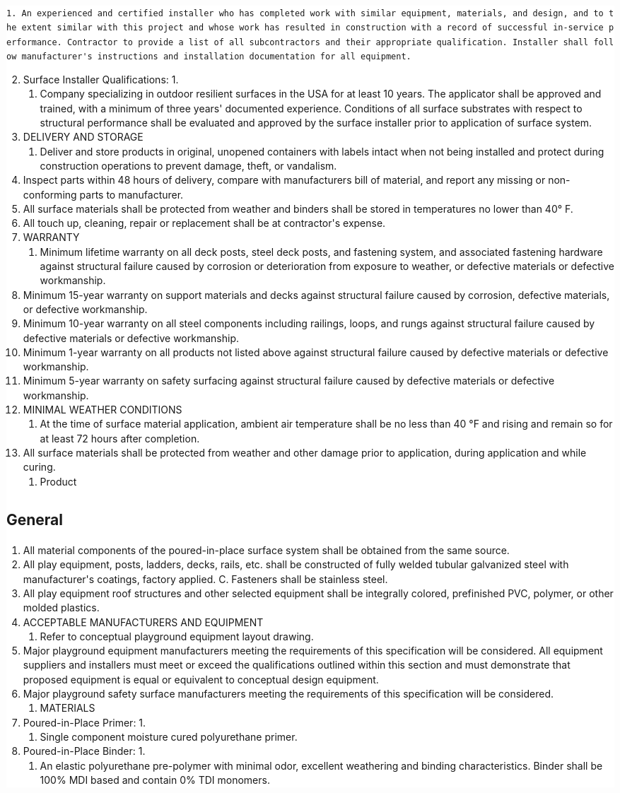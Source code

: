 	1. An experienced and certified installer who has completed work with similar equipment, materials, and design, and to the extent similar with this project and whose work has resulted in construction with a record of successful in-service performance. Contractor to provide a list of all subcontractors and their appropriate qualification. Installer shall follow manufacturer's instructions and installation documentation for all equipment.
2. Surface Installer Qualifications:
      1. 
	1. Company specializing in outdoor resilient surfaces in the USA for at least 10 years. The applicator shall be approved and trained, with a minimum of three years' documented experience. Conditions of all surface substrates with respect to structural performance shall be evaluated and approved by the surface installer prior to application of surface system.
5. DELIVERY AND STORAGE
   1. Deliver and store products in original, unopened containers with labels intact when not being installed and protect during construction operations to prevent damage, theft, or vandalism.
2. Inspect parts within 48 hours of delivery, compare with manufacturers bill of material, and report any missing or non-conforming parts to manufacturer.
3. All surface materials shall be protected from weather and binders shall be stored in temperatures no lower than 40° F.
4. All touch up, cleaning, repair or replacement shall be at contractor's expense.
6. WARRANTY
   1. Minimum lifetime warranty on all deck posts, steel deck posts, and fastening system, and associated fastening hardware against structural failure caused by corrosion or deterioration from exposure to weather, or defective materials or defective workmanship.
2. Minimum 15-year warranty on support materials and decks against structural failure caused by corrosion, defective materials, or defective workmanship.
3. Minimum 10-year warranty on all steel components including railings, loops, and rungs against structural failure caused by defective materials or defective workmanship.
4. Minimum 1-year warranty on all products not listed above against structural failure caused by defective materials or defective workmanship.
5. Minimum 5-year warranty on safety surfacing against structural failure caused by defective materials or defective workmanship.
7. MINIMAL WEATHER CONDITIONS
   1. At the time of surface material application, ambient air temperature shall be no less than 40 °F and rising and remain so for at least 72 hours after completion.
2. All surface materials shall be protected from weather and other damage prior to application, during application and while curing.
   1. Product

## General

   1. All material components of the poured-in-place surface system shall be obtained from the same source.
2. All play equipment, posts, ladders, decks, rails, etc. shall be constructed of fully welded tubular galvanized steel with manufacturer's coatings, factory applied. C. Fasteners shall be stainless steel.
3. All play equipment roof structures and other selected equipment shall be integrally colored, prefinished PVC, polymer, or other molded plastics.
2. ACCEPTABLE MANUFACTURERS AND EQUIPMENT
   1. Refer to conceptual playground equipment layout drawing.
2. Major playground equipment manufacturers meeting the requirements of this specification will be considered. All equipment suppliers and installers must meet or exceed the qualifications outlined within this section and must demonstrate that proposed equipment is equal or equivalent to conceptual design equipment.
3. Major playground safety surface manufacturers meeting the requirements of this specification will be considered.
	1. MATERIALS
4. Poured-in-Place Primer:
      1. 
	1. Single component moisture cured polyurethane primer.
5. Poured-in-Place Binder:
      1. 
	1. An elastic polyurethane pre-polymer with minimal odor, excellent weathering and binding characteristics. Binder shall be 100% MDI based and contain 0% TDI monomers.